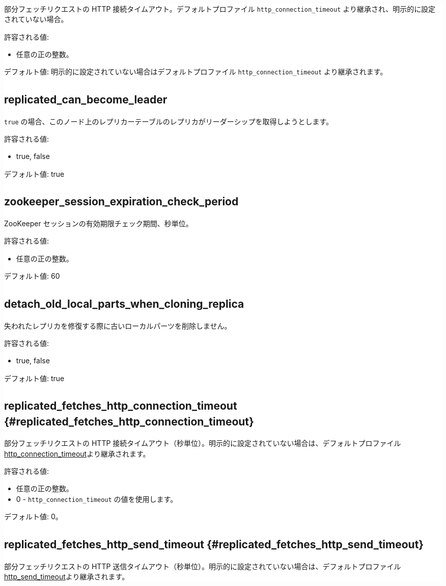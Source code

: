 部分フェッチリクエストの HTTP 接続タイムアウト。デフォルトプロファイル `http_connection_timeout` より継承され、明示的に設定されていない場合。

許容される値:

- 任意の正の整数。

デフォルト値: 明示的に設定されていない場合はデフォルトプロファイル `http_connection_timeout` より継承されます。

## replicated_can_become_leader

`true` の場合、このノード上のレプリカーテーブルのレプリカがリーダーシップを取得しようとします。

許容される値:

- true, false

デフォルト値: true

## zookeeper_session_expiration_check_period

ZooKeeper セッションの有効期限チェック期間、秒単位。

許容される値:

- 任意の正の整数。

デフォルト値: 60

## detach_old_local_parts_when_cloning_replica

失われたレプリカを修復する際に古いローカルパーツを削除しません。

許容される値:

- true, false

デフォルト値: true

## replicated_fetches_http_connection_timeout {#replicated_fetches_http_connection_timeout}

部分フェッチリクエストの HTTP 接続タイムアウト（秒単位）。明示的に設定されていない場合は、デフォルトプロファイル[http_connection_timeout](./settings.md#http_connection_timeout)より継承されます。

許容される値:

- 任意の正の整数。
- 0 - `http_connection_timeout` の値を使用します。

デフォルト値: 0。

## replicated_fetches_http_send_timeout {#replicated_fetches_http_send_timeout}

部分フェッチリクエストの HTTP 送信タイムアウト（秒単位）。明示的に設定されていない場合は、デフォルトプロファイル[http_send_timeout](./settings.md#http_send_timeout)より継承されます。
